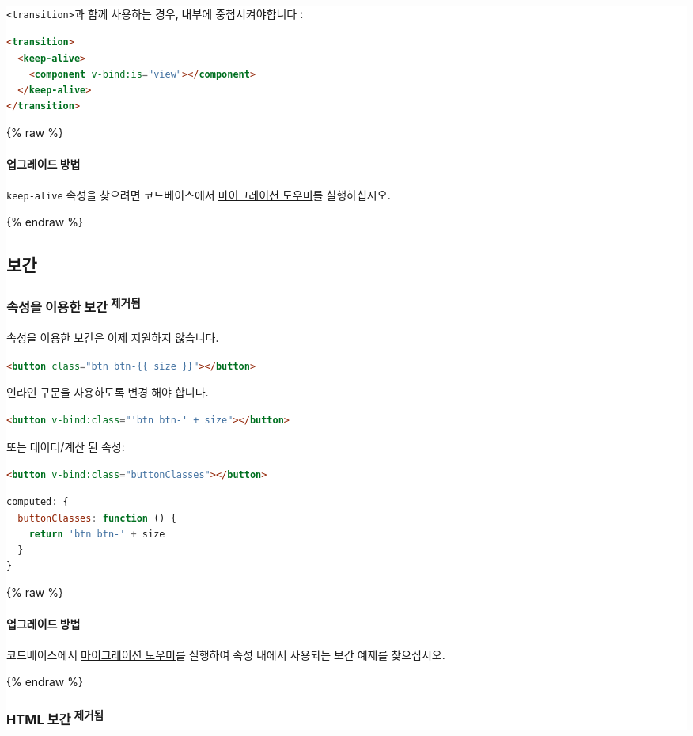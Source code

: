 `<transition>`과 함께 사용하는 경우, 내부에 중첩시켜야합니다 :

``` html
<transition>
  <keep-alive>
    <component v-bind:is="view"></component>
  </keep-alive>
</transition>
```

{% raw %}
<div class="upgrade-path">
  <h4>업그레이드 방법</h4>
  <p><code>keep-alive</code> 속성을 찾으려면 코드베이스에서 <a href="https://github.com/vuejs/vue-migration-helper">마이그레이션 도우미</a>를 실행하십시오.</p>
</div>
{% endraw %}

## 보간

### 속성을 이용한 보간 <sup>제거됨</sup>

속성을 이용한 보간은 이제 지원하지 않습니다.

``` html
<button class="btn btn-{{ size }}"></button>
```

인라인 구문을 사용하도록 변경 해야 합니다.

``` html
<button v-bind:class="'btn btn-' + size"></button>
```

또는 데이터/계산 된 속성:

``` html
<button v-bind:class="buttonClasses"></button>
```

``` js
computed: {
  buttonClasses: function () {
    return 'btn btn-' + size
  }
}
```

{% raw %}
<div class="upgrade-path">
  <h4>업그레이드 방법</h4>
  <p>코드베이스에서 <a href="https://github.com/vuejs/vue-migration-helper">마이그레이션 도우미</a>를 실행하여 속성 내에서 사용되는 보간 예제를 찾으십시오.</p>
</div>
{% endraw %}

### HTML 보간 <sup>제거됨</sup>
